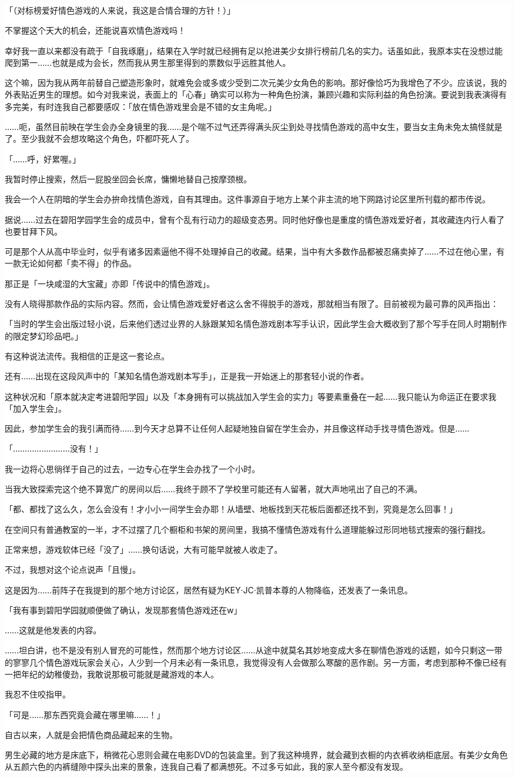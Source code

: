 「（对标榜爱好情色游戏的人来说，我这是合情合理的方针！）」

不掌握这个天大的机会，还能说喜欢情色游戏吗！

幸好我一直以来都没有疏于「自我琢磨」，结果在入学时就已经拥有足以抢进美少女排行榜前几名的实力。话虽如此，我原本实在没想过能爬到第一……也就是成为会长，然而我从男生那里得到的票数似乎远胜其他人。

这个嘛，因为我从两年前替自己塑造形象时，就难免会或多或少受到二次元美少女角色的影响。那好像恰巧为我增色了不少。应该说，我的外表贴近男生的理想。如今对我来说，表面上的「心春」确实可以称为一种角色扮演，兼顾兴趣和实际利益的角色扮演。要说到我表演得有多完美，有时连我自己都要感叹：「放在情色游戏里会是不错的女主角呢。」

……呃，虽然目前映在学生会办全身镜里的我……是个喘不过气还弄得满头灰尘到处寻找情色游戏的高中女生，要当女主角未免太搞怪就是了。至少我就不会想攻略这个角色，吓都吓死人了。

「……呼，好累喔。」

我暂时停止搜索，然后一屁股坐回会长席，慵懒地替自己按摩颈根。

我会一个人在阴暗的学生会办拚命找情色游戏，自有其理由。这件事源自于地方上某个非主流的地下网路讨论区里所刊载的都市传说。

据说……过去在碧阳学园学生会的成员中，曾有个乱有行动力的超级变态男。同时他好像也是重度的情色游戏爱好者，其收藏连内行人看了也要甘拜下风。

可是那个人从高中毕业时，似乎有诸多因素逼他不得不处理掉自己的收藏。结果，当中有大多数作品都被忍痛卖掉了……不过在他心里，有一款无论如何都「卖不得」的作品。

那正是「一块咸湿的大宝藏」亦即「传说中的情色游戏」。

没有人晓得那款作品的实际内容。然而，会让情色游戏爱好者这么舍不得脱手的游戏，那就相当有限了。目前被视为最可靠的风声指出：

「当时的学生会出版过轻小说，后来他们透过业界的人脉跟某知名情色游戏剧本写手认识，因此学生会大概收到了那个写手在同人时期制作的限定梦幻珍品吧。」

有这种说法流传。我相信的正是这一套论点。

还有……出现在这段风声中的「某知名情色游戏剧本写手」，正是我一开始迷上的那套轻小说的作者。

这种状况和「原本就决定考进碧阳学园」以及「本身拥有可以挑战加入学生会的实力」等要素重叠在一起……我只能认为命运正在要求我「加入学生会」。

因此，参加学生会的我引满而待……到今天才总算不让任何人起疑地独自留在学生会办，并且像这样动手找寻情色游戏。但是……

「……………………没有！」

我一边将心思徜徉于自己的过去，一边专心在学生会办找了一个小时。

当我大致探索完这个绝不算宽广的房间以后……我终于顾不了学校里可能还有人留著，就大声地吼出了自己的不满。

「都、都找了这么久，怎么会没有！才小小一间学生会办耶！从墙壁、地板找到天花板后面都还找不到，究竟是怎么回事！」

在空间只有普通教室的一半，才不过摆了几个橱柜和书架的房间里，我搞不懂情色游戏有什么道理能躲过形同地毯式搜索的强行翻找。

正常来想，游戏软体已经「没了」……换句话说，大有可能早就被人收走了。

不过，我想对这个论点说声「且慢」。

这是因为……前阵子在我提到的那个地方讨论区，居然有疑为KEY‧JC‧凯普本尊的人物降临，还发表了一条讯息。

「我有事到碧阳学园就顺便做了确认，发现那套情色游戏还在w」

……这就是他发表的内容。

……坦白讲，也不是没有别人冒充的可能性，然而那个地方讨论区……从途中就莫名其妙地变成大多在聊情色游戏的话题，如今只剩这一带的寥寥几个情色游戏玩家会关心，人少到一个月未必有一条讯息，我觉得没有人会做那么寒酸的恶作剧。另一方面，考虑到那种不像已经有一把年纪的幼稚傻劲，我敢说那极可能就是藏游戏的本人。

我忍不住咬指甲。

「可是……那东西究竟会藏在哪里嘛……！」

自古以来，人就是会把情色商品藏起来的生物。

男生必藏的地方是床底下，稍微花心思则会藏在电影DVD的包装盒里。到了我这种境界，就会藏到衣橱的内衣裤收纳柜底层。有美少女角色从五颜六色的内裤缝隙中探头出来的景象，连我自己看了都满想死。不过多亏如此，我的家人至今都没有发现。
